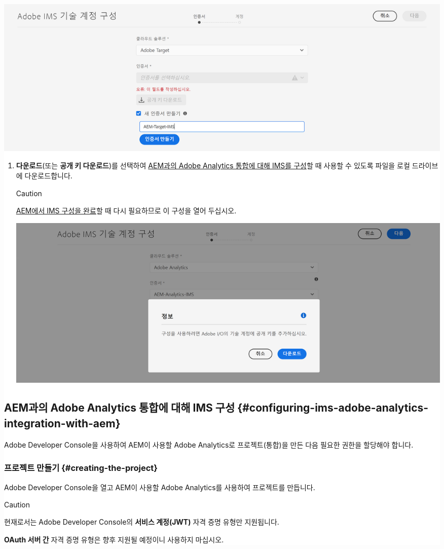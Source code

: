    ![인증서 만들기](assets/integrate-analytics-ims-01.png)

1. **다운로드**(또는 **공개 키 다운로드**)를 선택하여 [AEM과의 Adobe Analytics 통합에 대해 IMS를 구성](#configuring-ims-adobe-analytics-integration-with-aem)할 때 사용할 수 있도록 파일을 로컬 드라이브에 다운로드합니다.

   >[!CAUTION]
   >
   >[AEM에서 IMS 구성을 완료](#completing-the-ims-configuration-in-aem)할 때 다시 필요하므로 이 구성을 열어 두십시오.

   ![인증서 다운로드](assets/integrate-analytics-ims-02.png)

## AEM과의 Adobe Analytics 통합에 대해 IMS 구성 {#configuring-ims-adobe-analytics-integration-with-aem}

Adobe Developer Console을 사용하여 AEM이 사용할 Adobe Analytics로 프로젝트(통합)을 만든 다음 필요한 권한을 할당해야 합니다.

### 프로젝트 만들기 {#creating-the-project}

Adobe Developer Console을 열고 AEM이 사용할 Adobe Analytics를 사용하여 프로젝트를 만듭니다.

>[!CAUTION]
>
>현재로서는 Adobe Developer Console의 **서비스 계정(JWT)** 자격 증명 유형만 지원됩니다.
>
>**OAuth 서버 간** 자격 증명 유형은 향후 지원될 예정이니 사용하지 마십시오.
